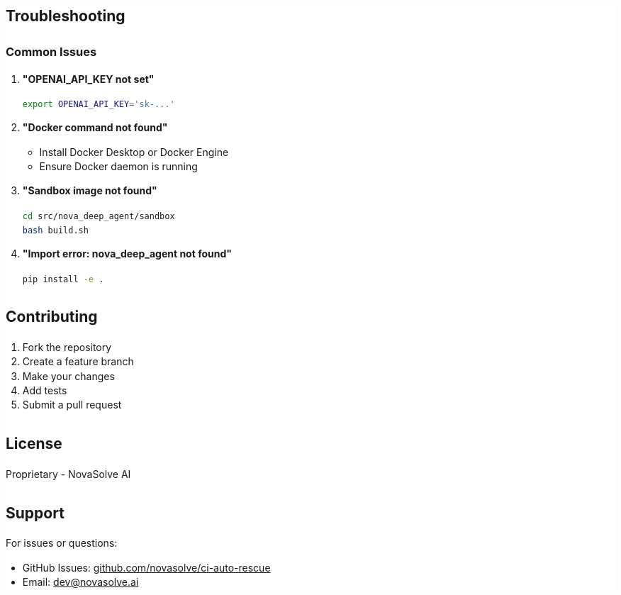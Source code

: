 ```python
```

## Troubleshooting

### Common Issues

1. **"OPENAI_API_KEY not set"**

   ```bash
   export OPENAI_API_KEY='sk-...'
   ```

2. **"Docker command not found"**

   - Install Docker Desktop or Docker Engine
   - Ensure Docker daemon is running

3. **"Sandbox image not found"**

   ```bash
   cd src/nova_deep_agent/sandbox
   bash build.sh
   ```

4. **"Import error: nova_deep_agent not found"**
   ```bash
   pip install -e .
   ```

## Contributing

1. Fork the repository
2. Create a feature branch
3. Make your changes
4. Add tests
5. Submit a pull request

## License

Proprietary - NovaSolve AI

## Support

For issues or questions:

- GitHub Issues: [github.com/novasolve/ci-auto-rescue](https://github.com/novasolve/ci-auto-rescue)
- Email: dev@novasolve.ai
